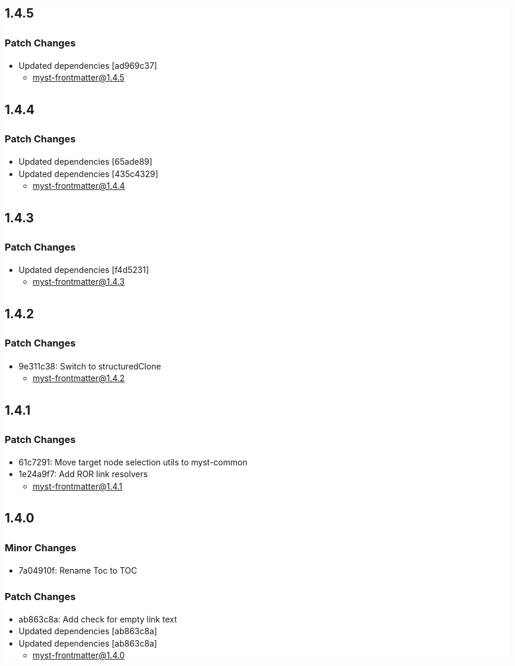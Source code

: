 ## 1.4.5

### Patch Changes

- Updated dependencies [ad969c37]
  - myst-frontmatter@1.4.5

## 1.4.4

### Patch Changes

- Updated dependencies [65ade89]
- Updated dependencies [435c4329]
  - myst-frontmatter@1.4.4

## 1.4.3

### Patch Changes

- Updated dependencies [f4d5231]
  - myst-frontmatter@1.4.3

## 1.4.2

### Patch Changes

- 9e311c38: Switch to structuredClone
  - myst-frontmatter@1.4.2

## 1.4.1

### Patch Changes

- 61c7291: Move target node selection utils to myst-common
- 1e24a9f7: Add ROR link resolvers
  - myst-frontmatter@1.4.1

## 1.4.0

### Minor Changes

- 7a04910f: Rename Toc to TOC

### Patch Changes

- ab863c8a: Add check for empty link text
- Updated dependencies [ab863c8a]
- Updated dependencies [ab863c8a]
  - myst-frontmatter@1.4.0
